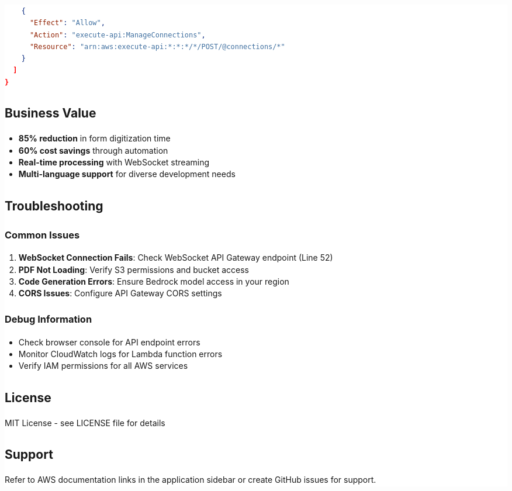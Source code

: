 ```json
    {
      "Effect": "Allow",
      "Action": "execute-api:ManageConnections",
      "Resource": "arn:aws:execute-api:*:*:*/*/POST/@connections/*"
    }
  ]
}
```

## Business Value

- **85% reduction** in form digitization time
- **60% cost savings** through automation
- **Real-time processing** with WebSocket streaming
- **Multi-language support** for diverse development needs

## Troubleshooting

### Common Issues
1. **WebSocket Connection Fails**: Check WebSocket API Gateway endpoint (Line 52)
2. **PDF Not Loading**: Verify S3 permissions and bucket access
3. **Code Generation Errors**: Ensure Bedrock model access in your region
4. **CORS Issues**: Configure API Gateway CORS settings

### Debug Information
- Check browser console for API endpoint errors
- Monitor CloudWatch logs for Lambda function errors
- Verify IAM permissions for all AWS services

## License
MIT License - see LICENSE file for details

## Support
Refer to AWS documentation links in the application sidebar or create GitHub issues for support.